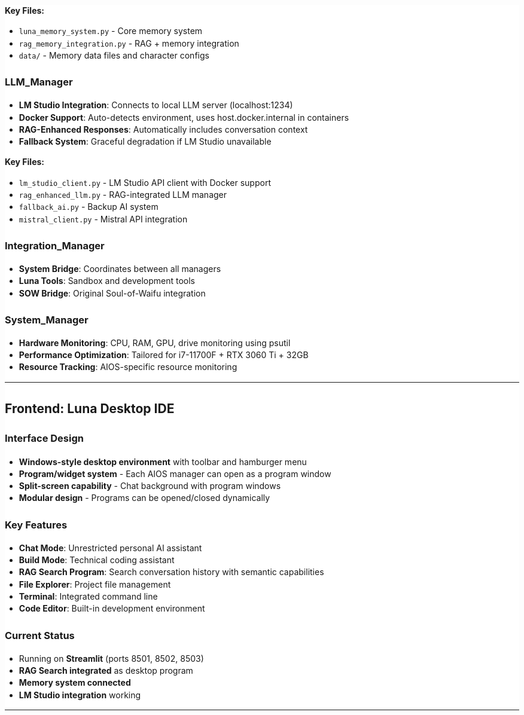 **Key Files:**
- `luna_memory_system.py` - Core memory system
- `rag_memory_integration.py` - RAG + memory integration
- `data/` - Memory data files and character configs

### **LLM_Manager**
- **LM Studio Integration**: Connects to local LLM server (localhost:1234)
- **Docker Support**: Auto-detects environment, uses host.docker.internal in containers
- **RAG-Enhanced Responses**: Automatically includes conversation context
- **Fallback System**: Graceful degradation if LM Studio unavailable

**Key Files:**
- `lm_studio_client.py` - LM Studio API client with Docker support
- `rag_enhanced_llm.py` - RAG-integrated LLM manager
- `fallback_ai.py` - Backup AI system
- `mistral_client.py` - Mistral API integration

### **Integration_Manager**
- **System Bridge**: Coordinates between all managers
- **Luna Tools**: Sandbox and development tools
- **SOW Bridge**: Original Soul-of-Waifu integration

### **System_Manager**
- **Hardware Monitoring**: CPU, RAM, GPU, drive monitoring using psutil
- **Performance Optimization**: Tailored for i7-11700F + RTX 3060 Ti + 32GB
- **Resource Tracking**: AIOS-specific resource monitoring

---

## **Frontend: Luna Desktop IDE**

### **Interface Design**
- **Windows-style desktop environment** with toolbar and hamburger menu
- **Program/widget system** - Each AIOS manager can open as a program window
- **Split-screen capability** - Chat background with program windows
- **Modular design** - Programs can be opened/closed dynamically

### **Key Features**
- **Chat Mode**: Unrestricted personal AI assistant
- **Build Mode**: Technical coding assistant  
- **RAG Search Program**: Search conversation history with semantic capabilities
- **File Explorer**: Project file management
- **Terminal**: Integrated command line
- **Code Editor**: Built-in development environment

### **Current Status**
- Running on **Streamlit** (ports 8501, 8502, 8503)
- **RAG Search integrated** as desktop program
- **Memory system connected**
- **LM Studio integration** working

---